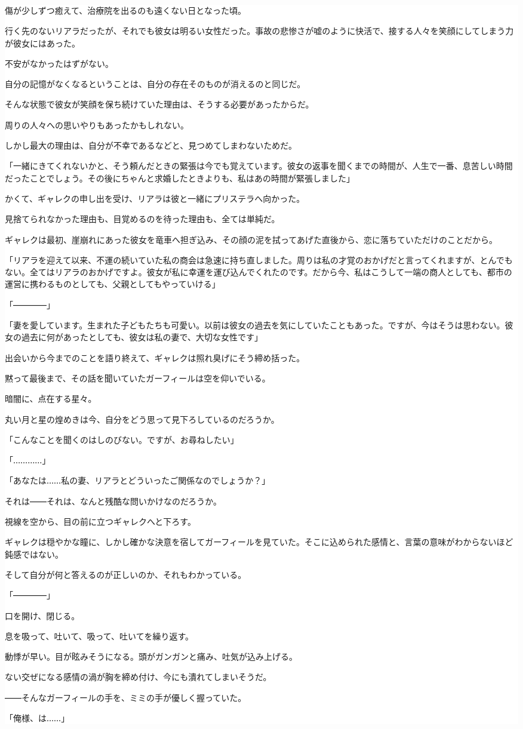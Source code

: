 傷が少しずつ癒えて、治療院を出るのも遠くない日となった頃。

行く先のないリアラだったが、それでも彼女は明るい女性だった。事故の悲惨さが嘘のように快活で、接する人々を笑顔にしてしまう力が彼女にはあった。

不安がなかったはずがない。

自分の記憶がなくなるということは、自分の存在そのものが消えるのと同じだ。

そんな状態で彼女が笑顔を保ち続けていた理由は、そうする必要があったからだ。

周りの人々への思いやりもあったかもしれない。

しかし最大の理由は、自分が不幸であるなどと、見つめてしまわないためだ。

「一緒にきてくれないかと、そう頼んだときの緊張は今でも覚えています。彼女の返事を聞くまでの時間が、人生で一番、息苦しい時間だったことでしょう。その後にちゃんと求婚したときよりも、私はあの時間が緊張しました」

かくて、ギャレクの申し出を受け、リアラは彼と一緒にプリステラへ向かった。

見捨てられなかった理由も、目覚めるのを待った理由も、全ては単純だ。

ギャレクは最初、崖崩れにあった彼女を竜車へ担ぎ込み、その顔の泥を拭ってあげた直後から、恋に落ちていただけのことだから。

「リアラを迎えて以来、不運の続いていた私の商会は急速に持ち直しました。周りは私の才覚のおかげだと言ってくれますが、とんでもない。全てはリアラのおかげですよ。彼女が私に幸運を運び込んでくれたのです。だから今、私はこうして一端の商人としても、都市の運営に携わるものとしても、父親としてもやっていける」

「――――」

「妻を愛しています。生まれた子どもたちも可愛い。以前は彼女の過去を気にしていたこともあった。ですが、今はそうは思わない。彼女の過去に何があったとしても、彼女は私の妻で、大切な女性です」

出会いから今までのことを語り終えて、ギャレクは照れ臭げにそう締め括った。

黙って最後まで、その話を聞いていたガーフィールは空を仰いでいる。

暗闇に、点在する星々。

丸い月と星の煌めきは今、自分をどう思って見下ろしているのだろうか。

「こんなことを聞くのはしのびない。ですが、お尋ねしたい」

「…………」

「あなたは……私の妻、リアラとどういったご関係なのでしょうか？」

それは――それは、なんと残酷な問いかけなのだろうか。

視線を空から、目の前に立つギャレクへと下ろす。

ギャレクは穏やかな瞳に、しかし確かな決意を宿してガーフィールを見ていた。そこに込められた感情と、言葉の意味がわからないほど鈍感ではない。

そして自分が何と答えるのが正しいのか、それもわかっている。

「――――」

口を開け、閉じる。

息を吸って、吐いて、吸って、吐いてを繰り返す。

動悸が早い。目が眩みそうになる。頭がガンガンと痛み、吐気が込み上げる。

ない交ぜになる感情の渦が胸を締め付け、今にも潰れてしまいそうだ。

――そんなガーフィールの手を、ミミの手が優しく握っていた。

「俺様、は……」
